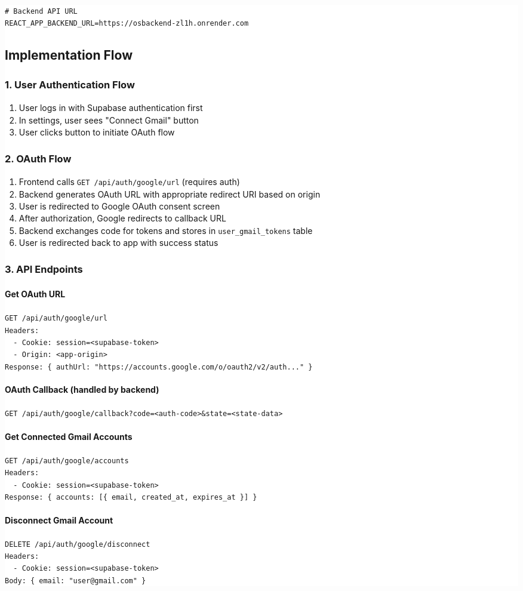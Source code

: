 ```env
# Backend API URL
REACT_APP_BACKEND_URL=https://osbackend-zl1h.onrender.com
```

## Implementation Flow

### 1. User Authentication Flow

1. User logs in with Supabase authentication first
2. In settings, user sees "Connect Gmail" button
3. User clicks button to initiate OAuth flow

### 2. OAuth Flow

1. Frontend calls `GET /api/auth/google/url` (requires auth)
2. Backend generates OAuth URL with appropriate redirect URI based on origin
3. User is redirected to Google OAuth consent screen
4. After authorization, Google redirects to callback URL
5. Backend exchanges code for tokens and stores in `user_gmail_tokens` table
6. User is redirected back to app with success status

### 3. API Endpoints

#### Get OAuth URL

```
GET /api/auth/google/url
Headers:
  - Cookie: session=<supabase-token>
  - Origin: <app-origin>
Response: { authUrl: "https://accounts.google.com/o/oauth2/v2/auth..." }
```

#### OAuth Callback (handled by backend)

```
GET /api/auth/google/callback?code=<auth-code>&state=<state-data>
```

#### Get Connected Gmail Accounts

```
GET /api/auth/google/accounts
Headers:
  - Cookie: session=<supabase-token>
Response: { accounts: [{ email, created_at, expires_at }] }
```

#### Disconnect Gmail Account

```
DELETE /api/auth/google/disconnect
Headers:
  - Cookie: session=<supabase-token>
Body: { email: "user@gmail.com" }
```
